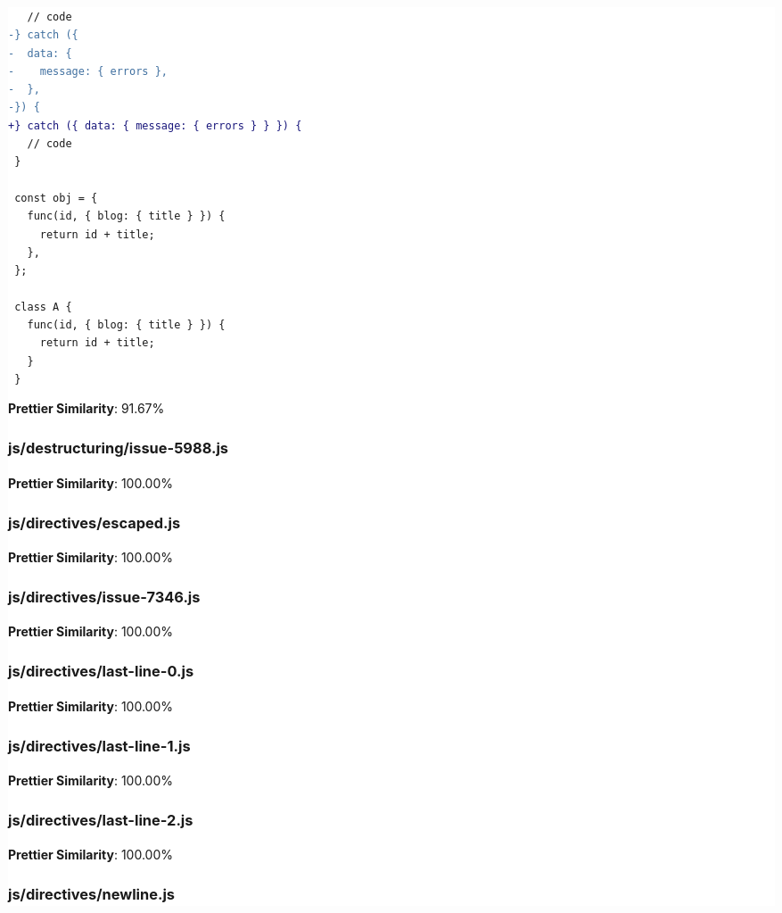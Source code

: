 ```diff
   // code
-} catch ({
-  data: {
-    message: { errors },
-  },
-}) {
+} catch ({ data: { message: { errors } } }) {
   // code
 }

 const obj = {
   func(id, { blog: { title } }) {
     return id + title;
   },
 };

 class A {
   func(id, { blog: { title } }) {
     return id + title;
   }
 }

```

**Prettier Similarity**: 91.67%

### js/destructuring/issue-5988.js

**Prettier Similarity**: 100.00%

### js/directives/escaped.js

**Prettier Similarity**: 100.00%

### js/directives/issue-7346.js

**Prettier Similarity**: 100.00%

### js/directives/last-line-0.js

**Prettier Similarity**: 100.00%

### js/directives/last-line-1.js

**Prettier Similarity**: 100.00%

### js/directives/last-line-2.js

**Prettier Similarity**: 100.00%

### js/directives/newline.js
